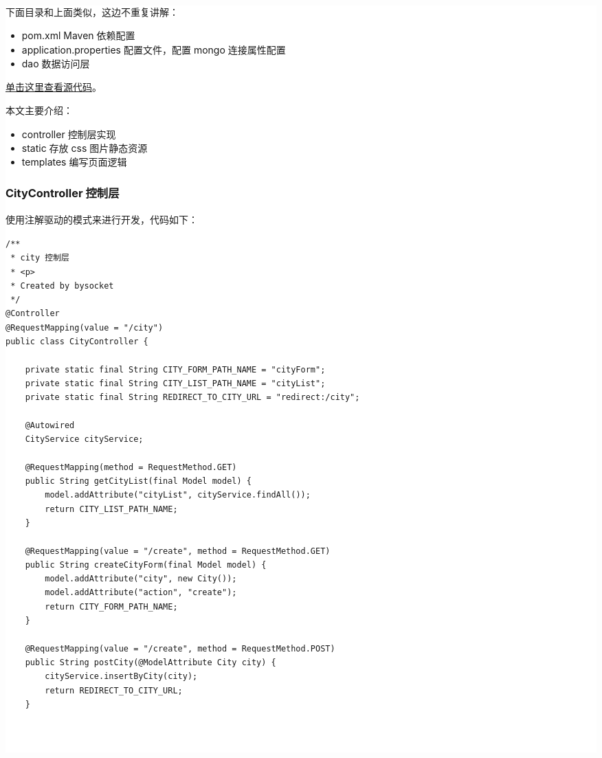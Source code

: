 <p>下面目录和上面类似，这边不重复讲解：</p>

<ul>
<li>pom.xml Maven 依赖配置</li>
<li>application.properties 配置文件，配置 mongo 连接属性配置</li>
<li>dao 数据访问层</li>
</ul>

<p><a href="https://github.com/JeffLi1993/springboot-learning-example" target="_blank">单击这里查看源代码</a>。</p>

<p>本文主要介绍：</p>

<ul>
<li>controller 控制层实现</li>
<li>static 存放 css 图片静态资源</li>
<li>templates 编写页面逻辑</li>
</ul>

<h3 id="citycontroller-控制层">CityController 控制层</h3>

<p>使用注解驱动的模式来进行开发，代码如下：</p>

<pre><code>/**
 * city 控制层
 * &lt;p&gt;
 * Created by bysocket
 */
@Controller
@RequestMapping(value = &quot;/city&quot;)
public class CityController {

    private static final String CITY_FORM_PATH_NAME = &quot;cityForm&quot;;
    private static final String CITY_LIST_PATH_NAME = &quot;cityList&quot;;
    private static final String REDIRECT_TO_CITY_URL = &quot;redirect:/city&quot;;

    @Autowired
    CityService cityService;

    @RequestMapping(method = RequestMethod.GET)
    public String getCityList(final Model model) {
        model.addAttribute(&quot;cityList&quot;, cityService.findAll());
        return CITY_LIST_PATH_NAME;
    }

    @RequestMapping(value = &quot;/create&quot;, method = RequestMethod.GET)
    public String createCityForm(final Model model) {
        model.addAttribute(&quot;city&quot;, new City());
        model.addAttribute(&quot;action&quot;, &quot;create&quot;);
        return CITY_FORM_PATH_NAME;
    }

    @RequestMapping(value = &quot;/create&quot;, method = RequestMethod.POST)
    public String postCity(@ModelAttribute City city) {
        cityService.insertByCity(city);
        return REDIRECT_TO_CITY_URL;
    }
